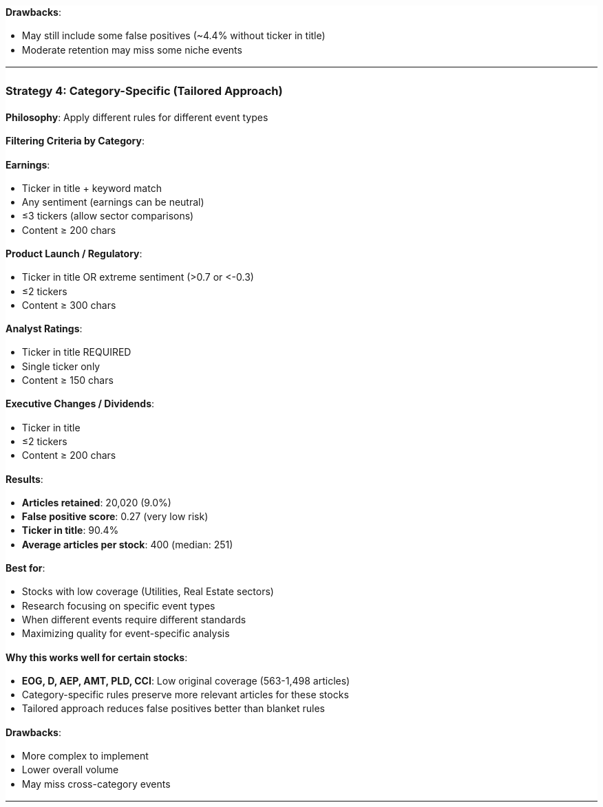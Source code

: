 **Drawbacks**:
- May still include some false positives (~4.4% without ticker in title)
- Moderate retention may miss some niche events

---

### Strategy 4: Category-Specific (Tailored Approach)

**Philosophy**: Apply different rules for different event types

**Filtering Criteria by Category**:

**Earnings**:
- Ticker in title + keyword match
- Any sentiment (earnings can be neutral)
- ≤3 tickers (allow sector comparisons)
- Content ≥ 200 chars

**Product Launch / Regulatory**:
- Ticker in title OR extreme sentiment (>0.7 or <-0.3)
- ≤2 tickers
- Content ≥ 300 chars

**Analyst Ratings**:
- Ticker in title REQUIRED
- Single ticker only
- Content ≥ 150 chars

**Executive Changes / Dividends**:
- Ticker in title
- ≤2 tickers
- Content ≥ 200 chars

**Results**:
- **Articles retained**: 20,020 (9.0%)
- **False positive score**: 0.27 (very low risk)
- **Ticker in title**: 90.4%
- **Average articles per stock**: 400 (median: 251)

**Best for**:
- Stocks with low coverage (Utilities, Real Estate sectors)
- Research focusing on specific event types
- When different events require different standards
- Maximizing quality for event-specific analysis

**Why this works well for certain stocks**:
- **EOG, D, AEP, AMT, PLD, CCI**: Low original coverage (563-1,498 articles)
- Category-specific rules preserve more relevant articles for these stocks
- Tailored approach reduces false positives better than blanket rules

**Drawbacks**:
- More complex to implement
- Lower overall volume
- May miss cross-category events

---
